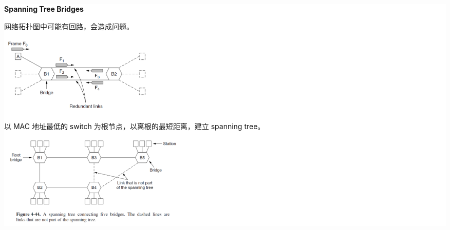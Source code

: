 **Spanning Tree Bridges**

网络拓扑图中可能有回路，会造成问题。

<img src="./计网.assets/image-20231107115020939.png" alt="image-20231107115020939" style="zoom:33%;" />

以 MAC 地址最低的 switch 为根节点，以离根的最短距离，建立 spanning tree。

<img src="./计网.assets/image-20231107115227935.png" alt="image-20231107115227935" style="zoom:33%;" />
